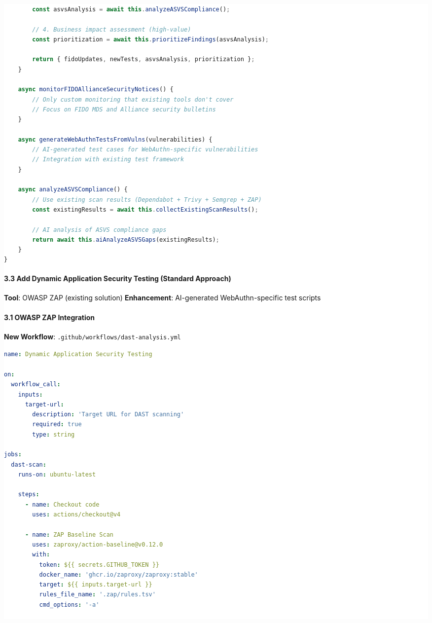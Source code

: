 ```javascript
        const asvsAnalysis = await this.analyzeASVSCompliance();
        
        // 4. Business impact assessment (high-value)
        const prioritization = await this.prioritizeFindings(asvsAnalysis);
        
        return { fidoUpdates, newTests, asvsAnalysis, prioritization };
    }
    
    async monitorFIDOAllianceSecurityNotices() {
        // Only custom monitoring that existing tools don't cover
        // Focus on FIDO MDS and Alliance security bulletins
    }
    
    async generateWebAuthnTestsFromVulns(vulnerabilities) {
        // AI-generated test cases for WebAuthn-specific vulnerabilities
        // Integration with existing test framework
    }
    
    async analyzeASVSCompliance() {
        // Use existing scan results (Dependabot + Trivy + Semgrep + ZAP)
        const existingResults = await this.collectExistingScanResults();
        
        // AI analysis of ASVS compliance gaps
        return await this.aiAnalyzeASVSGaps(existingResults);
    }
}
```

#### 3.3 Add Dynamic Application Security Testing (Standard Approach)
**Tool**: OWASP ZAP (existing solution)
**Enhancement**: AI-generated WebAuthn-specific test scripts

#### 3.1 OWASP ZAP Integration
**New Workflow**: `.github/workflows/dast-analysis.yml`

```yaml
name: Dynamic Application Security Testing

on:
  workflow_call:
    inputs:
      target-url:
        description: 'Target URL for DAST scanning'
        required: true
        type: string

jobs:
  dast-scan:
    runs-on: ubuntu-latest
    
    steps:
      - name: Checkout code
        uses: actions/checkout@v4
        
      - name: ZAP Baseline Scan
        uses: zaproxy/action-baseline@v0.12.0
        with:
          token: ${{ secrets.GITHUB_TOKEN }}
          docker_name: 'ghcr.io/zaproxy/zaproxy:stable'
          target: ${{ inputs.target-url }}
          rules_file_name: '.zap/rules.tsv'
          cmd_options: '-a'
          
```